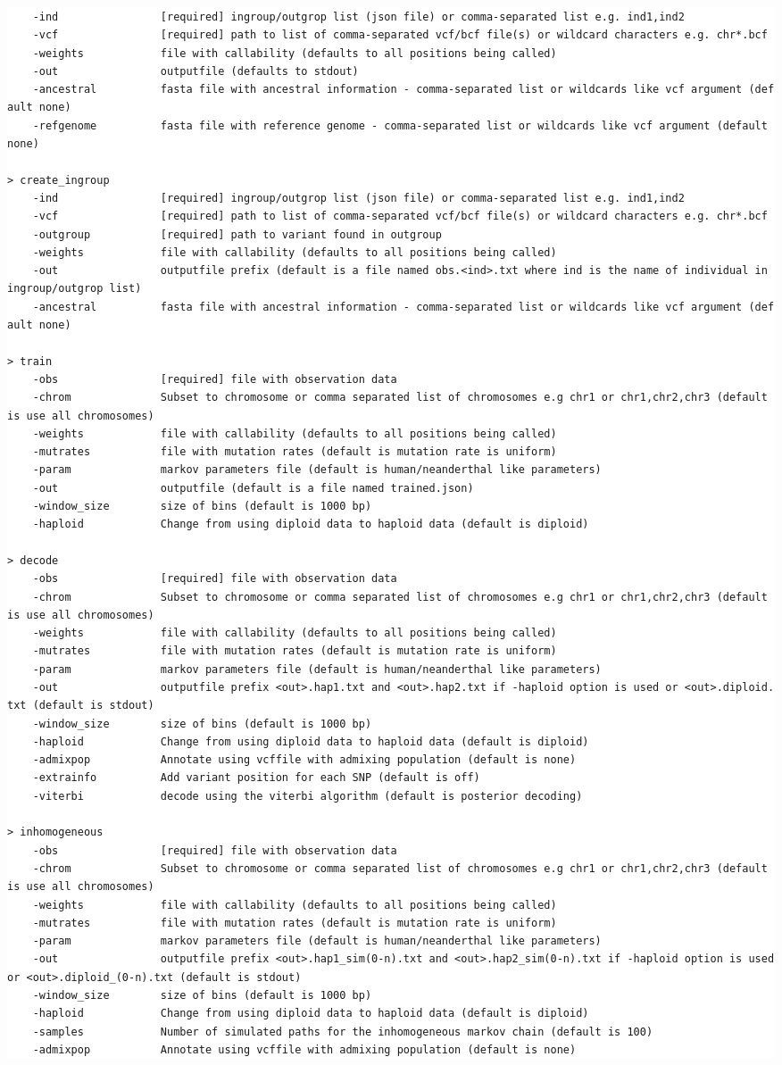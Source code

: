 ```note
    -ind                [required] ingroup/outgrop list (json file) or comma-separated list e.g. ind1,ind2
    -vcf                [required] path to list of comma-separated vcf/bcf file(s) or wildcard characters e.g. chr*.bcf
    -weights            file with callability (defaults to all positions being called)
    -out                outputfile (defaults to stdout)
    -ancestral          fasta file with ancestral information - comma-separated list or wildcards like vcf argument (default none)
    -refgenome          fasta file with reference genome - comma-separated list or wildcards like vcf argument (default none)

> create_ingroup        
    -ind                [required] ingroup/outgrop list (json file) or comma-separated list e.g. ind1,ind2
    -vcf                [required] path to list of comma-separated vcf/bcf file(s) or wildcard characters e.g. chr*.bcf
    -outgroup           [required] path to variant found in outgroup
    -weights            file with callability (defaults to all positions being called)
    -out                outputfile prefix (default is a file named obs.<ind>.txt where ind is the name of individual in ingroup/outgrop list)
    -ancestral          fasta file with ancestral information - comma-separated list or wildcards like vcf argument (default none)

> train                 
    -obs                [required] file with observation data
    -chrom              Subset to chromosome or comma separated list of chromosomes e.g chr1 or chr1,chr2,chr3 (default is use all chromosomes)
    -weights            file with callability (defaults to all positions being called)
    -mutrates           file with mutation rates (default is mutation rate is uniform)
    -param              markov parameters file (default is human/neanderthal like parameters)
    -out                outputfile (default is a file named trained.json)
    -window_size        size of bins (default is 1000 bp)
    -haploid            Change from using diploid data to haploid data (default is diploid)

> decode                
    -obs                [required] file with observation data
    -chrom              Subset to chromosome or comma separated list of chromosomes e.g chr1 or chr1,chr2,chr3 (default is use all chromosomes)
    -weights            file with callability (defaults to all positions being called)
    -mutrates           file with mutation rates (default is mutation rate is uniform)
    -param              markov parameters file (default is human/neanderthal like parameters)
    -out                outputfile prefix <out>.hap1.txt and <out>.hap2.txt if -haploid option is used or <out>.diploid.txt (default is stdout)
    -window_size        size of bins (default is 1000 bp)
    -haploid            Change from using diploid data to haploid data (default is diploid)
    -admixpop           Annotate using vcffile with admixing population (default is none)
    -extrainfo          Add variant position for each SNP (default is off)
    -viterbi            decode using the viterbi algorithm (default is posterior decoding)

> inhomogeneous                
    -obs                [required] file with observation data
    -chrom              Subset to chromosome or comma separated list of chromosomes e.g chr1 or chr1,chr2,chr3 (default is use all chromosomes)
    -weights            file with callability (defaults to all positions being called)
    -mutrates           file with mutation rates (default is mutation rate is uniform)
    -param              markov parameters file (default is human/neanderthal like parameters)
    -out                outputfile prefix <out>.hap1_sim(0-n).txt and <out>.hap2_sim(0-n).txt if -haploid option is used or <out>.diploid_(0-n).txt (default is stdout)
    -window_size        size of bins (default is 1000 bp)
    -haploid            Change from using diploid data to haploid data (default is diploid)
    -samples            Number of simulated paths for the inhomogeneous markov chain (default is 100)
    -admixpop           Annotate using vcffile with admixing population (default is none)
```